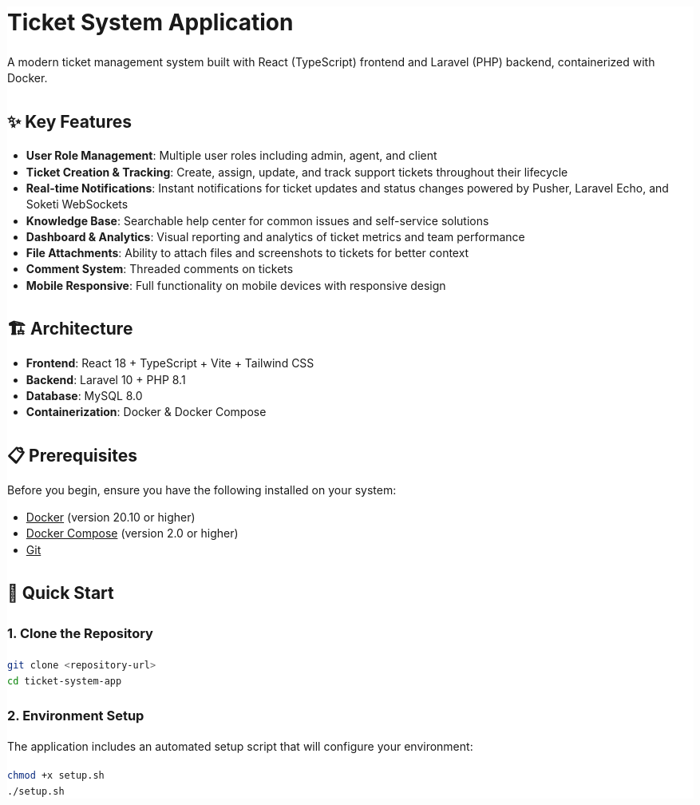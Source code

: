 # Ticket System Application

A modern ticket management system built with React (TypeScript) frontend and Laravel (PHP) backend, containerized with Docker.

## ✨ Key Features

- **User Role Management**: Multiple user roles including admin, agent, and client 
- **Ticket Creation & Tracking**: Create, assign, update, and track support tickets throughout their lifecycle
- **Real-time Notifications**: Instant notifications for ticket updates and status changes powered by Pusher, Laravel Echo, and Soketi WebSockets
- **Knowledge Base**: Searchable help center for common issues and self-service solutions
- **Dashboard & Analytics**: Visual reporting and analytics of ticket metrics and team performance
- **File Attachments**: Ability to attach files and screenshots to tickets for better context
- **Comment System**: Threaded comments on tickets 
- **Mobile Responsive**: Full functionality on mobile devices with responsive design

## 🏗️ Architecture

- **Frontend**: React 18 + TypeScript + Vite + Tailwind CSS
- **Backend**: Laravel 10 + PHP 8.1
- **Database**: MySQL 8.0
- **Containerization**: Docker & Docker Compose

## 📋 Prerequisites

Before you begin, ensure you have the following installed on your system:

- [Docker](https://docs.docker.com/get-docker/) (version 20.10 or higher)
- [Docker Compose](https://docs.docker.com/compose/install/) (version 2.0 or higher)
- [Git](https://git-scm.com/downloads)

## 🚀 Quick Start

### 1. Clone the Repository

```bash
git clone <repository-url>
cd ticket-system-app
```

### 2. Environment Setup

The application includes an automated setup script that will configure your environment:

```bash
chmod +x setup.sh
./setup.sh
```
